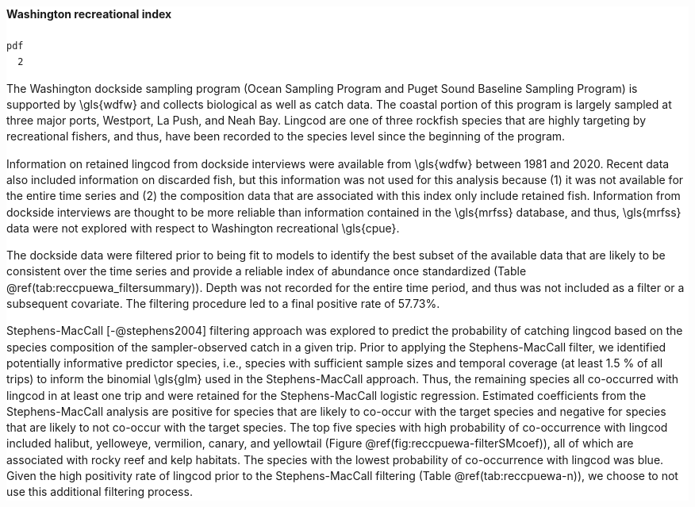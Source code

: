 

#### Washington recreational index

```
pdf 
  2 
```

The Washington dockside sampling program (Ocean Sampling Program
and Puget Sound Baseline Sampling Program) is supported by
\gls{wdfw} and collects biological as well as catch data.
The coastal portion of this program is largely sampled at three major ports,
Westport, La Push, and Neah Bay. Lingcod are one of three rockfish
species that are highly targeting by recreational fishers, and thus,
have been recorded to the species level since the beginning of the program.

Information on retained lingcod from dockside interviews
were available from \gls{wdfw} between
1981 and 2020.
Recent data also included information on discarded fish,
but this information was not used for this analysis because
(1) it was not available for the entire time series and
(2) the composition data that are associated with this index only include retained fish.
Information from dockside interviews are thought to be more reliable than
information contained in the \gls{mrfss} database, and thus, \gls{mrfss}
data were not explored with respect to Washington recreational \gls{cpue}.

The dockside data were filtered prior to being fit to models to
identify the best subset of the available data that are likely to be
consistent over the time series and provide a reliable index of abundance
once standardized (Table \@ref(tab:reccpuewa_filtersummary)).
Depth was not recorded for the entire time period, and thus was not included
as a filter or a subsequent covariate.
The filtering procedure led to a final positive rate of
57.73\%.

Stephens-MacCall [-@stephens2004] filtering approach was explored to
predict the probability of catching lingcod based on
the species composition of the sampler-observed catch in a given trip.
Prior to applying the Stephens-MacCall filter, we identified potentially
informative predictor species, i.e., species with sufficient sample sizes and
temporal coverage (at least 1.5 \% of all trips)
to inform the binomial \gls{glm} used in the Stephens-MacCall approach.
Thus, the remaining species all co-occurred with
lingcod in at least one trip
and were retained for the Stephens-MacCall logistic regression.
Estimated coefficients from the Stephens-MacCall analysis are
positive for species that are likely to co-occur with the target species and
negative for species that are likely to not co-occur with the target species.
The top five species with high probability of
co-occurrence with lingcod included 
halibut, yelloweye, vermilion, canary, and yellowtail
(Figure \@ref(fig:reccpuewa-filterSMcoef)),
all of which are associated with rocky reef and kelp habitats.
The species with the lowest probability of co-occurrence with lingcod was
blue.
Given the high positivity rate of lingcod prior to the Stephens-MacCall filtering
(Table \@ref(tab:reccpuewa-n)),
we choose to not use this additional filtering process.
